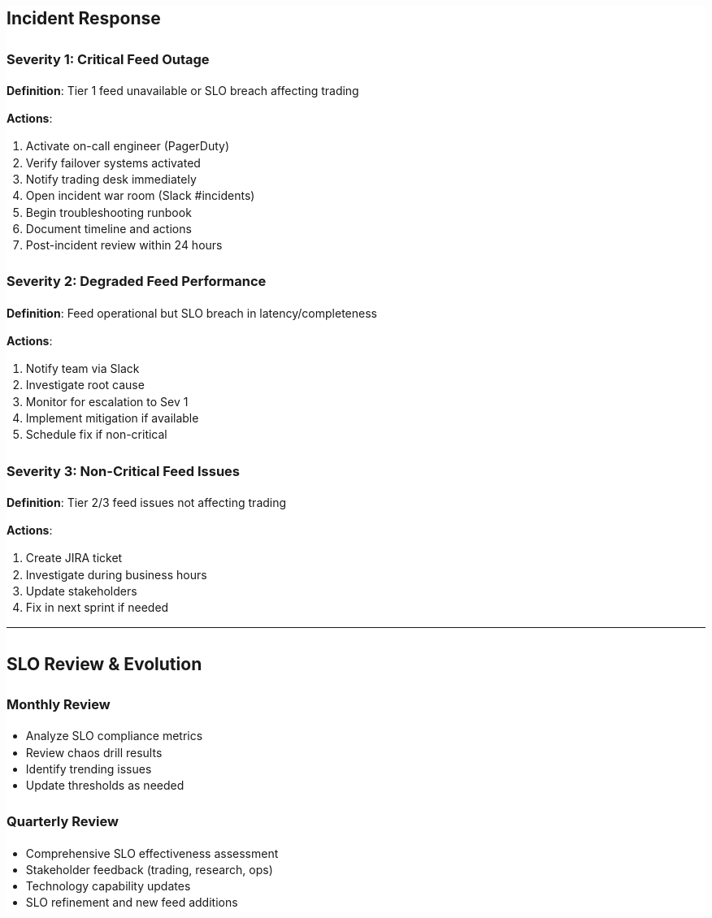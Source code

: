 
## Incident Response

### Severity 1: Critical Feed Outage

**Definition**: Tier 1 feed unavailable or SLO breach affecting trading

**Actions**:
1. Activate on-call engineer (PagerDuty)
2. Verify failover systems activated
3. Notify trading desk immediately
4. Open incident war room (Slack #incidents)
5. Begin troubleshooting runbook
6. Document timeline and actions
7. Post-incident review within 24 hours

### Severity 2: Degraded Feed Performance

**Definition**: Feed operational but SLO breach in latency/completeness

**Actions**:
1. Notify team via Slack
2. Investigate root cause
3. Monitor for escalation to Sev 1
4. Implement mitigation if available
5. Schedule fix if non-critical

### Severity 3: Non-Critical Feed Issues

**Definition**: Tier 2/3 feed issues not affecting trading

**Actions**:
1. Create JIRA ticket
2. Investigate during business hours
3. Update stakeholders
4. Fix in next sprint if needed

---

## SLO Review & Evolution

### Monthly Review

- Analyze SLO compliance metrics
- Review chaos drill results
- Identify trending issues
- Update thresholds as needed

### Quarterly Review

- Comprehensive SLO effectiveness assessment
- Stakeholder feedback (trading, research, ops)
- Technology capability updates
- SLO refinement and new feed additions
